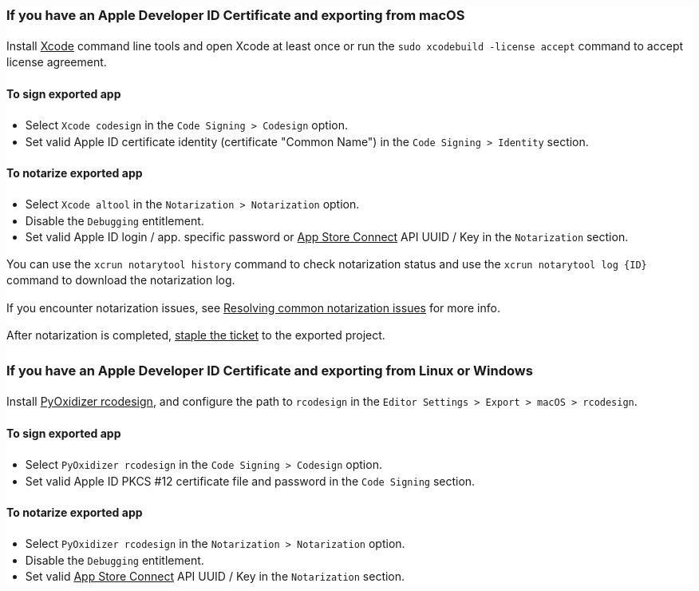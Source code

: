 ### If you have an Apple Developer ID Certificate and exporting from macOS

Install [Xcode](https://developer.apple.com/xcode/) command line tools
and open Xcode at least once or run the
`sudo xcodebuild -license accept` command to accept license agreement.

#### To sign exported app

- Select `Xcode codesign` in the `Code Signing > Codesign` option.
- Set valid Apple ID certificate identity (certificate \"Common Name\")
  in the `Code Signing > Identity` section.

#### To notarize exported app

- Select `Xcode altool` in the `Notarization > Notarization` option.
- Disable the `Debugging` entitlement.
- Set valid Apple ID login / app. specific password or [App Store
  Connect](https://developer.apple.com/documentation/appstoreconnectapi)
  API UUID / Key in the `Notarization` section.

You can use the `xcrun notarytool history` command to check notarization
status and use the `xcrun notarytool log {ID}` command to download the
notarization log.

If you encounter notarization issues, see [Resolving common notarization
issues](https://developer.apple.com/documentation/security/notarizing_macos_software_before_distribution/resolving_common_notarization_issues)
for more info.

After notarization is completed, [staple the
ticket](https://developer.apple.com/documentation/security/notarizing_macos_software_before_distribution/customizing_the_notarization_workflow)
to the exported project.

### If you have an Apple Developer ID Certificate and exporting from Linux or Windows

Install [PyOxidizer
rcodesign](https://github.com/indygreg/apple-platform-rs/tree/main/apple-codesign),
and configure the path to `rcodesign` in the
`Editor Settings > Export > macOS > rcodesign`.

#### To sign exported app

- Select `PyOxidizer rcodesign` in the `Code Signing > Codesign` option.
- Set valid Apple ID PKCS \#12 certificate file and password in the
  `Code Signing` section.

#### To notarize exported app

- Select `PyOxidizer rcodesign` in the `Notarization > Notarization`
  option.
- Disable the `Debugging` entitlement.
- Set valid [App Store
  Connect](https://developer.apple.com/documentation/appstoreconnectapi)
  API UUID / Key in the `Notarization` section.
